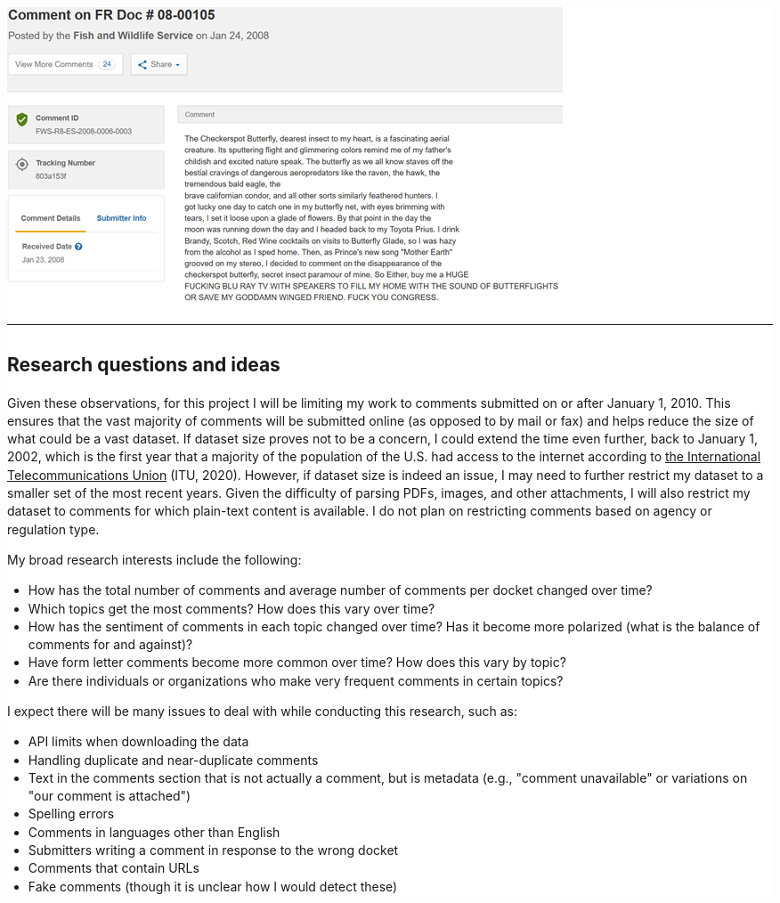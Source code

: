 <img src="images/013_example4.png" alt="example comment" />
</figure>

<br>

---
## <a id="research"></a>Research questions and ideas
Given these observations, for this project I will be limiting my work to comments submitted on or after January 1, 2010. This ensures that the vast majority of comments will be submitted online (as opposed to by mail or fax) and helps reduce the size of what could be a vast dataset. If dataset size proves not to be a concern, I could extend the time even further, back to January 1, 2002, which is the first year that a majority of the population of the U.S. had access to the internet according to [the International Telecommunications Union](https://www.itu.int/en/ITU-D/Statistics/Documents/statistics/2020/PercentIndividualsUsingInternet.xlsx) (ITU, 2020). However, if dataset size is indeed an issue, I may need to further restrict my dataset to a smaller set of the most recent years. Given the difficulty of parsing PDFs, images, and other attachments, I will also restrict my dataset to comments for which plain-text content is available. I do not plan on restricting comments based on agency or regulation type.

My broad research interests include the following:
* How has the total number of comments and average number of comments per docket changed over time?
* Which topics get the most comments? How does this vary over time?
* How has the sentiment of comments in each topic changed over time? Has it become more polarized (what is the balance of comments for and against)?
* Have form letter comments become more common over time? How does this vary by topic?
* Are there individuals or organizations who make very frequent comments in certain topics?

I expect there will be many issues to deal with while conducting this research, such as:
* API limits when downloading the data
* Handling duplicate and near-duplicate comments
* Text in the comments section that is not actually a comment, but is metadata (e.g., "comment unavailable" or variations on "our comment is attached")
* Spelling errors
* Comments in languages other than English
* Submitters writing a comment in response to the wrong docket
* Comments that contain URLs
* Fake comments (though it is unclear how I would detect these)
